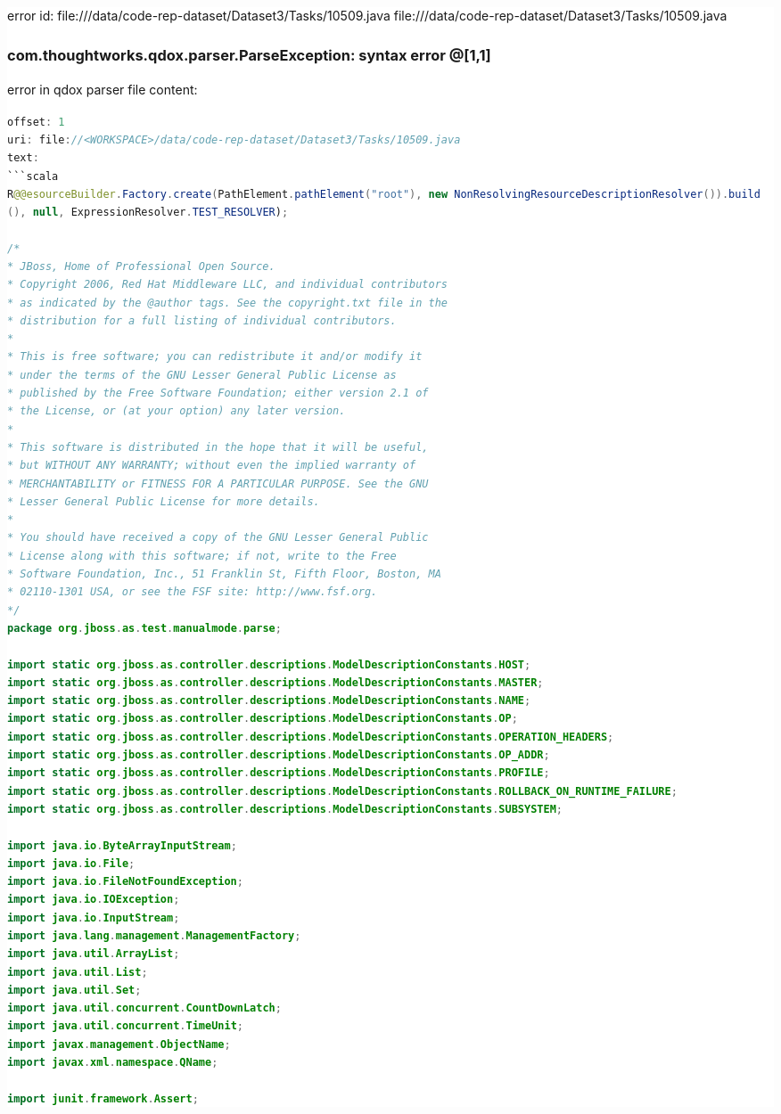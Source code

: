 error id: file://<WORKSPACE>/data/code-rep-dataset/Dataset3/Tasks/10509.java
file://<WORKSPACE>/data/code-rep-dataset/Dataset3/Tasks/10509.java
### com.thoughtworks.qdox.parser.ParseException: syntax error @[1,1]

error in qdox parser
file content:
```java
offset: 1
uri: file://<WORKSPACE>/data/code-rep-dataset/Dataset3/Tasks/10509.java
text:
```scala
R@@esourceBuilder.Factory.create(PathElement.pathElement("root"), new NonResolvingResourceDescriptionResolver()).build(), null, ExpressionResolver.TEST_RESOLVER);

/*
* JBoss, Home of Professional Open Source.
* Copyright 2006, Red Hat Middleware LLC, and individual contributors
* as indicated by the @author tags. See the copyright.txt file in the
* distribution for a full listing of individual contributors.
*
* This is free software; you can redistribute it and/or modify it
* under the terms of the GNU Lesser General Public License as
* published by the Free Software Foundation; either version 2.1 of
* the License, or (at your option) any later version.
*
* This software is distributed in the hope that it will be useful,
* but WITHOUT ANY WARRANTY; without even the implied warranty of
* MERCHANTABILITY or FITNESS FOR A PARTICULAR PURPOSE. See the GNU
* Lesser General Public License for more details.
*
* You should have received a copy of the GNU Lesser General Public
* License along with this software; if not, write to the Free
* Software Foundation, Inc., 51 Franklin St, Fifth Floor, Boston, MA
* 02110-1301 USA, or see the FSF site: http://www.fsf.org.
*/
package org.jboss.as.test.manualmode.parse;

import static org.jboss.as.controller.descriptions.ModelDescriptionConstants.HOST;
import static org.jboss.as.controller.descriptions.ModelDescriptionConstants.MASTER;
import static org.jboss.as.controller.descriptions.ModelDescriptionConstants.NAME;
import static org.jboss.as.controller.descriptions.ModelDescriptionConstants.OP;
import static org.jboss.as.controller.descriptions.ModelDescriptionConstants.OPERATION_HEADERS;
import static org.jboss.as.controller.descriptions.ModelDescriptionConstants.OP_ADDR;
import static org.jboss.as.controller.descriptions.ModelDescriptionConstants.PROFILE;
import static org.jboss.as.controller.descriptions.ModelDescriptionConstants.ROLLBACK_ON_RUNTIME_FAILURE;
import static org.jboss.as.controller.descriptions.ModelDescriptionConstants.SUBSYSTEM;

import java.io.ByteArrayInputStream;
import java.io.File;
import java.io.FileNotFoundException;
import java.io.IOException;
import java.io.InputStream;
import java.lang.management.ManagementFactory;
import java.util.ArrayList;
import java.util.List;
import java.util.Set;
import java.util.concurrent.CountDownLatch;
import java.util.concurrent.TimeUnit;
import javax.management.ObjectName;
import javax.xml.namespace.QName;

import junit.framework.Assert;
```